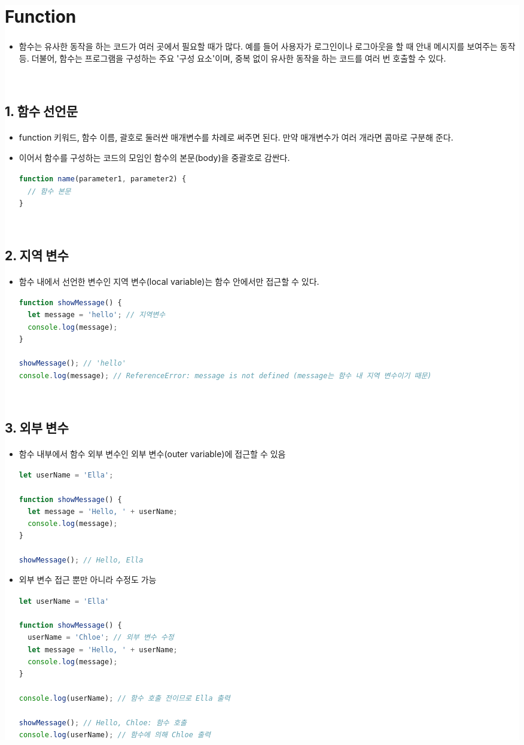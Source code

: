 # Function

- 함수는 유사한 동작을 하는 코드가 여러 곳에서 필요할 때가 많다. 예를 들어 사용자가 로그인이나 로그아웃을 할 때 안내 메시지를 보여주는 동작 등. 더불어, 함수는 프로그램을 구성하는 주요 '구성 요소'이며, 중복 없이 유사한 동작을 하는 코드를 여러 번 호출할 수 있다.

<br/>

## 1. 함수 선언문

- function 키워드, 함수 이름, 괄호로 둘러싼 매개변수를 차례로 써주면 된다. 만약 매개변수가 여러 개라면 콤마로 구분해 준다.
- 이어서 함수를 구성하는 코드의 모임인 함수의 본문(body)을 중괄호로 감싼다.

  ```javascript
  function name(parameter1, parameter2) {
    // 함수 본문
  }
  ```

<br/>

## 2. 지역 변수

- 함수 내에서 선언한 변수인 지역 변수(local variable)는 함수 안에서만 접근할 수 있다.
  
  ```javascript
  function showMessage() {
    let message = 'hello'; // 지역변수
    console.log(message);
  }

  showMessage(); // 'hello'
  console.log(message); // ReferenceError: message is not defined (message는 함수 내 지역 변수이기 때문)
  ```

<br/>

## 3. 외부 변수

- 함수 내부에서 함수 외부 변수인 외부 변수(outer variable)에 접근할 수 있음
  
  ```javascript
  let userName = 'Ella';

  function showMessage() {
    let message = 'Hello, ' + userName;
    console.log(message);
  }

  showMessage(); // Hello, Ella
  ```

- 외부 변수 접근 뿐만 아니라 수정도 가능

  ```javascript
  let userName = 'Ella'

  function showMessage() {
    userName = 'Chloe'; // 외부 변수 수정
    let message = 'Hello, ' + userName;
    console.log(message);
  }

  console.log(userName); // 함수 호출 전이므로 Ella 출력

  showMessage(); // Hello, Chloe: 함수 호출
  console.log(userName); // 함수에 의해 Chloe 출력
  ```